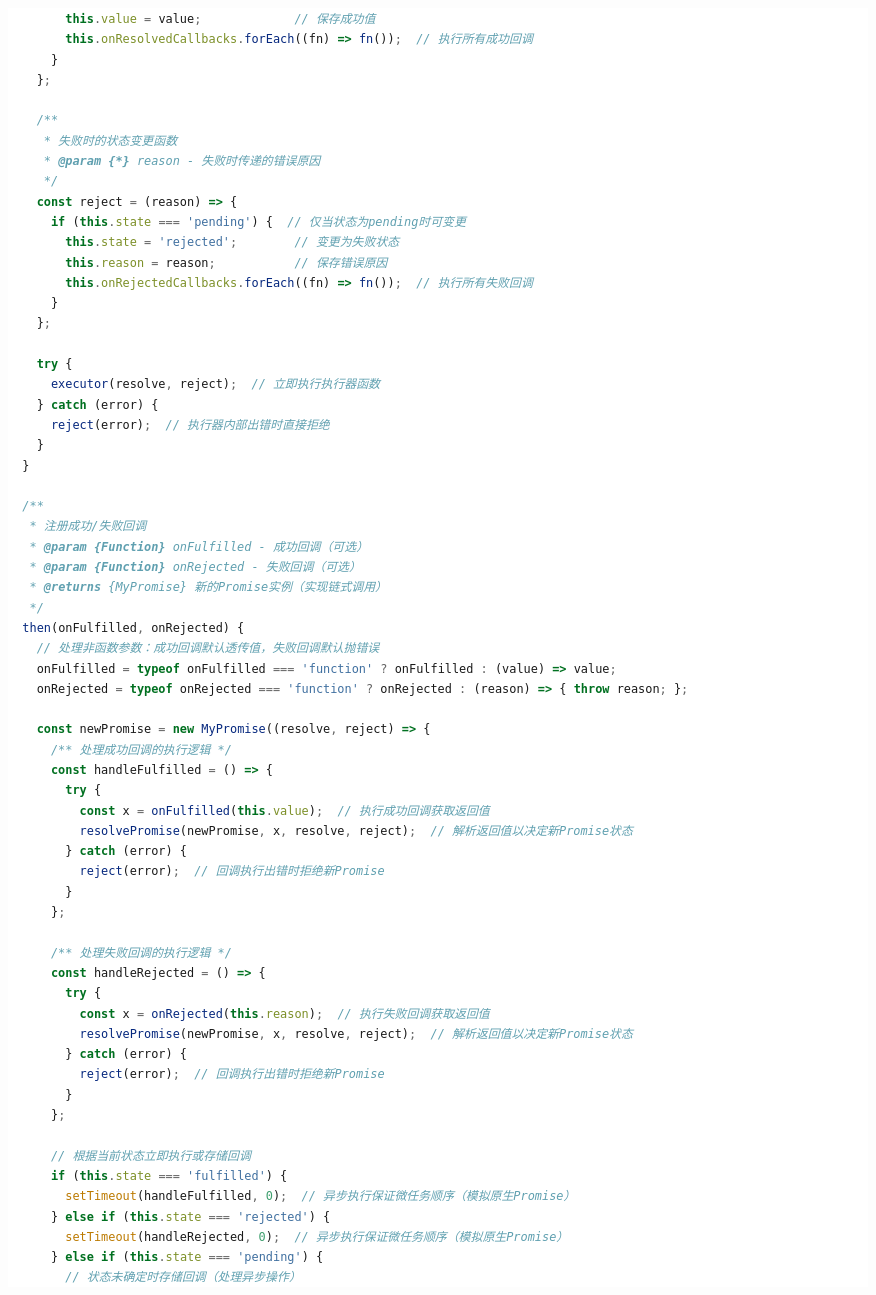 ```javascript
        this.value = value;             // 保存成功值
        this.onResolvedCallbacks.forEach((fn) => fn());  // 执行所有成功回调
      }
    };

    /**
     * 失败时的状态变更函数
     * @param {*} reason - 失败时传递的错误原因
     */
    const reject = (reason) => {
      if (this.state === 'pending') {  // 仅当状态为pending时可变更
        this.state = 'rejected';        // 变更为失败状态
        this.reason = reason;           // 保存错误原因
        this.onRejectedCallbacks.forEach((fn) => fn());  // 执行所有失败回调
      }
    };

    try {
      executor(resolve, reject);  // 立即执行执行器函数
    } catch (error) {
      reject(error);  // 执行器内部出错时直接拒绝
    }
  }

  /**
   * 注册成功/失败回调
   * @param {Function} onFulfilled - 成功回调（可选）
   * @param {Function} onRejected - 失败回调（可选）
   * @returns {MyPromise} 新的Promise实例（实现链式调用）
   */
  then(onFulfilled, onRejected) {
    // 处理非函数参数：成功回调默认透传值，失败回调默认抛错误
    onFulfilled = typeof onFulfilled === 'function' ? onFulfilled : (value) => value;
    onRejected = typeof onRejected === 'function' ? onRejected : (reason) => { throw reason; };

    const newPromise = new MyPromise((resolve, reject) => {
      /** 处理成功回调的执行逻辑 */
      const handleFulfilled = () => {
        try {
          const x = onFulfilled(this.value);  // 执行成功回调获取返回值
          resolvePromise(newPromise, x, resolve, reject);  // 解析返回值以决定新Promise状态
        } catch (error) {
          reject(error);  // 回调执行出错时拒绝新Promise
        }
      };

      /** 处理失败回调的执行逻辑 */
      const handleRejected = () => {
        try {
          const x = onRejected(this.reason);  // 执行失败回调获取返回值
          resolvePromise(newPromise, x, resolve, reject);  // 解析返回值以决定新Promise状态
        } catch (error) {
          reject(error);  // 回调执行出错时拒绝新Promise
        }
      };

      // 根据当前状态立即执行或存储回调
      if (this.state === 'fulfilled') {
        setTimeout(handleFulfilled, 0);  // 异步执行保证微任务顺序（模拟原生Promise）
      } else if (this.state === 'rejected') {
        setTimeout(handleRejected, 0);  // 异步执行保证微任务顺序（模拟原生Promise）
      } else if (this.state === 'pending') {
        // 状态未确定时存储回调（处理异步操作）
```